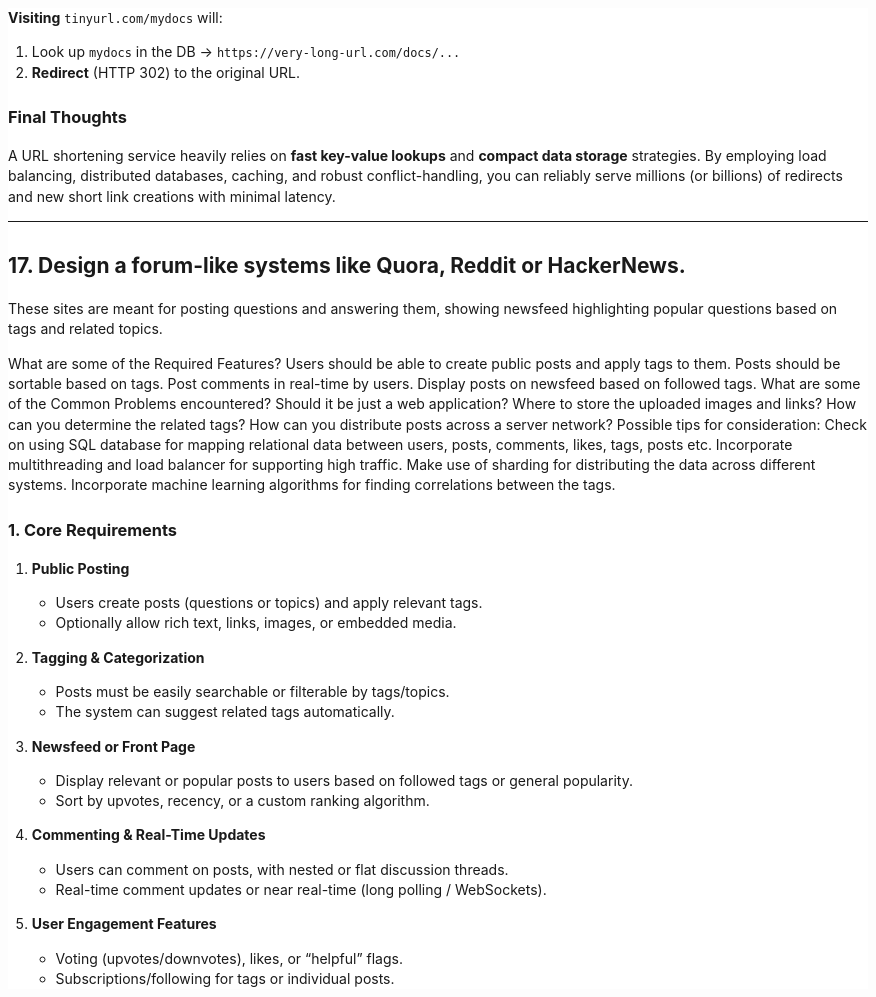    **Visiting** `tinyurl.com/mydocs` will:
   1. Look up `mydocs` in the DB → `https://very-long-url.com/docs/...`
   2. **Redirect** (HTTP 302) to the original URL.

   ### **Final Thoughts**
   A URL shortening service heavily relies on **fast key-value lookups** and **compact data storage** strategies. By employing load balancing, distributed databases, caching, and robust conflict-handling, you can reliably serve millions (or billions) of redirects and new short link creations with minimal latency.

   ---

   ## 17. Design a forum-like systems like Quora, Reddit or HackerNews.
   These sites are meant for posting questions and answering them, showing newsfeed highlighting popular questions based on tags and related topics.

   What are some of the Required Features?
   Users should be able to create public posts and apply tags to them. Posts should be sortable based on tags.
   Post comments in real-time by users.
   Display posts on newsfeed based on followed tags.
   What are some of the Common Problems encountered?
   Should it be just a web application?
   Where to store the uploaded images and links? How can you determine the related tags?
   How can you distribute posts across a server network?
   Possible tips for consideration:
   Check on using SQL database for mapping relational data between users, posts, comments, likes, tags, posts etc.
   Incorporate multithreading and load balancer for supporting high traffic. Make use of sharding for distributing the data across different systems.
   Incorporate machine learning algorithms for finding correlations between the tags.

   ### 1. **Core Requirements**

   1. **Public Posting**  
      - Users create posts (questions or topics) and apply relevant tags.
      - Optionally allow rich text, links, images, or embedded media.

   2. **Tagging & Categorization**  
      - Posts must be easily searchable or filterable by tags/topics.
      - The system can suggest related tags automatically.

   3. **Newsfeed or Front Page**  
      - Display relevant or popular posts to users based on followed tags or general popularity.
      - Sort by upvotes, recency, or a custom ranking algorithm.

   4. **Commenting & Real-Time Updates**  
      - Users can comment on posts, with nested or flat discussion threads.
      - Real-time comment updates or near real-time (long polling / WebSockets).

   5. **User Engagement Features**  
      - Voting (upvotes/downvotes), likes, or “helpful” flags.
      - Subscriptions/following for tags or individual posts.
